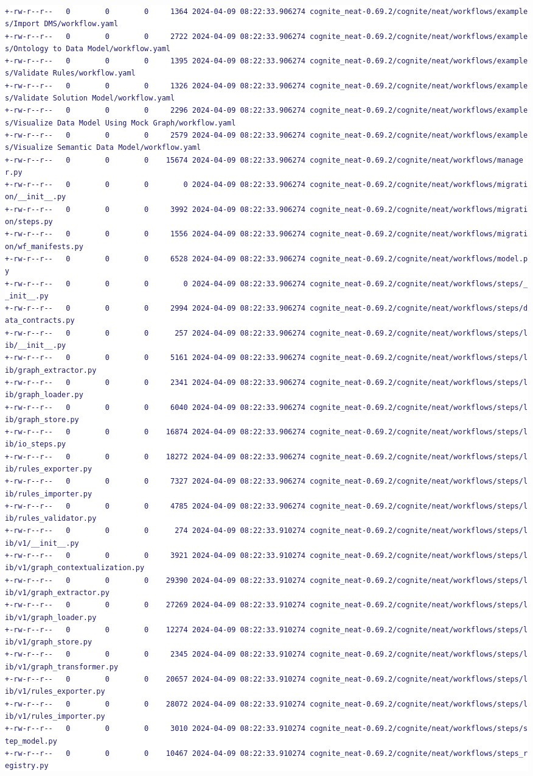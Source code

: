 ```diff
+-rw-r--r--   0        0        0     1364 2024-04-09 08:22:33.906274 cognite_neat-0.69.2/cognite/neat/workflows/examples/Import DMS/workflow.yaml
+-rw-r--r--   0        0        0     2722 2024-04-09 08:22:33.906274 cognite_neat-0.69.2/cognite/neat/workflows/examples/Ontology to Data Model/workflow.yaml
+-rw-r--r--   0        0        0     1395 2024-04-09 08:22:33.906274 cognite_neat-0.69.2/cognite/neat/workflows/examples/Validate Rules/workflow.yaml
+-rw-r--r--   0        0        0     1326 2024-04-09 08:22:33.906274 cognite_neat-0.69.2/cognite/neat/workflows/examples/Validate Solution Model/workflow.yaml
+-rw-r--r--   0        0        0     2296 2024-04-09 08:22:33.906274 cognite_neat-0.69.2/cognite/neat/workflows/examples/Visualize Data Model Using Mock Graph/workflow.yaml
+-rw-r--r--   0        0        0     2579 2024-04-09 08:22:33.906274 cognite_neat-0.69.2/cognite/neat/workflows/examples/Visualize Semantic Data Model/workflow.yaml
+-rw-r--r--   0        0        0    15674 2024-04-09 08:22:33.906274 cognite_neat-0.69.2/cognite/neat/workflows/manager.py
+-rw-r--r--   0        0        0        0 2024-04-09 08:22:33.906274 cognite_neat-0.69.2/cognite/neat/workflows/migration/__init__.py
+-rw-r--r--   0        0        0     3992 2024-04-09 08:22:33.906274 cognite_neat-0.69.2/cognite/neat/workflows/migration/steps.py
+-rw-r--r--   0        0        0     1556 2024-04-09 08:22:33.906274 cognite_neat-0.69.2/cognite/neat/workflows/migration/wf_manifests.py
+-rw-r--r--   0        0        0     6528 2024-04-09 08:22:33.906274 cognite_neat-0.69.2/cognite/neat/workflows/model.py
+-rw-r--r--   0        0        0        0 2024-04-09 08:22:33.906274 cognite_neat-0.69.2/cognite/neat/workflows/steps/__init__.py
+-rw-r--r--   0        0        0     2994 2024-04-09 08:22:33.906274 cognite_neat-0.69.2/cognite/neat/workflows/steps/data_contracts.py
+-rw-r--r--   0        0        0      257 2024-04-09 08:22:33.906274 cognite_neat-0.69.2/cognite/neat/workflows/steps/lib/__init__.py
+-rw-r--r--   0        0        0     5161 2024-04-09 08:22:33.906274 cognite_neat-0.69.2/cognite/neat/workflows/steps/lib/graph_extractor.py
+-rw-r--r--   0        0        0     2341 2024-04-09 08:22:33.906274 cognite_neat-0.69.2/cognite/neat/workflows/steps/lib/graph_loader.py
+-rw-r--r--   0        0        0     6040 2024-04-09 08:22:33.906274 cognite_neat-0.69.2/cognite/neat/workflows/steps/lib/graph_store.py
+-rw-r--r--   0        0        0    16874 2024-04-09 08:22:33.906274 cognite_neat-0.69.2/cognite/neat/workflows/steps/lib/io_steps.py
+-rw-r--r--   0        0        0    18272 2024-04-09 08:22:33.906274 cognite_neat-0.69.2/cognite/neat/workflows/steps/lib/rules_exporter.py
+-rw-r--r--   0        0        0     7327 2024-04-09 08:22:33.906274 cognite_neat-0.69.2/cognite/neat/workflows/steps/lib/rules_importer.py
+-rw-r--r--   0        0        0     4785 2024-04-09 08:22:33.906274 cognite_neat-0.69.2/cognite/neat/workflows/steps/lib/rules_validator.py
+-rw-r--r--   0        0        0      274 2024-04-09 08:22:33.910274 cognite_neat-0.69.2/cognite/neat/workflows/steps/lib/v1/__init__.py
+-rw-r--r--   0        0        0     3921 2024-04-09 08:22:33.910274 cognite_neat-0.69.2/cognite/neat/workflows/steps/lib/v1/graph_contextualization.py
+-rw-r--r--   0        0        0    29390 2024-04-09 08:22:33.910274 cognite_neat-0.69.2/cognite/neat/workflows/steps/lib/v1/graph_extractor.py
+-rw-r--r--   0        0        0    27269 2024-04-09 08:22:33.910274 cognite_neat-0.69.2/cognite/neat/workflows/steps/lib/v1/graph_loader.py
+-rw-r--r--   0        0        0    12274 2024-04-09 08:22:33.910274 cognite_neat-0.69.2/cognite/neat/workflows/steps/lib/v1/graph_store.py
+-rw-r--r--   0        0        0     2345 2024-04-09 08:22:33.910274 cognite_neat-0.69.2/cognite/neat/workflows/steps/lib/v1/graph_transformer.py
+-rw-r--r--   0        0        0    20657 2024-04-09 08:22:33.910274 cognite_neat-0.69.2/cognite/neat/workflows/steps/lib/v1/rules_exporter.py
+-rw-r--r--   0        0        0    28072 2024-04-09 08:22:33.910274 cognite_neat-0.69.2/cognite/neat/workflows/steps/lib/v1/rules_importer.py
+-rw-r--r--   0        0        0     3010 2024-04-09 08:22:33.910274 cognite_neat-0.69.2/cognite/neat/workflows/steps/step_model.py
+-rw-r--r--   0        0        0    10467 2024-04-09 08:22:33.910274 cognite_neat-0.69.2/cognite/neat/workflows/steps_registry.py
```